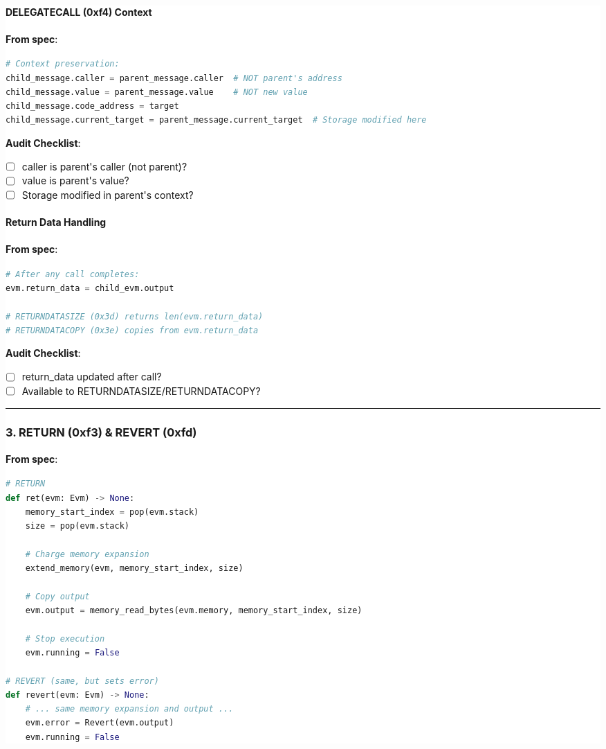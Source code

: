 #### DELEGATECALL (0xf4) Context

**From spec**:
```python
# Context preservation:
child_message.caller = parent_message.caller  # NOT parent's address
child_message.value = parent_message.value    # NOT new value
child_message.code_address = target
child_message.current_target = parent_message.current_target  # Storage modified here
```

**Audit Checklist**:
- [ ] caller is parent's caller (not parent)?
- [ ] value is parent's value?
- [ ] Storage modified in parent's context?

#### Return Data Handling

**From spec**:
```python
# After any call completes:
evm.return_data = child_evm.output

# RETURNDATASIZE (0x3d) returns len(evm.return_data)
# RETURNDATACOPY (0x3e) copies from evm.return_data
```

**Audit Checklist**:
- [ ] return_data updated after call?
- [ ] Available to RETURNDATASIZE/RETURNDATACOPY?

---

### 3. RETURN (0xf3) & REVERT (0xfd)

**From spec**:
```python
# RETURN
def ret(evm: Evm) -> None:
    memory_start_index = pop(evm.stack)
    size = pop(evm.stack)

    # Charge memory expansion
    extend_memory(evm, memory_start_index, size)

    # Copy output
    evm.output = memory_read_bytes(evm.memory, memory_start_index, size)

    # Stop execution
    evm.running = False

# REVERT (same, but sets error)
def revert(evm: Evm) -> None:
    # ... same memory expansion and output ...
    evm.error = Revert(evm.output)
    evm.running = False
```
